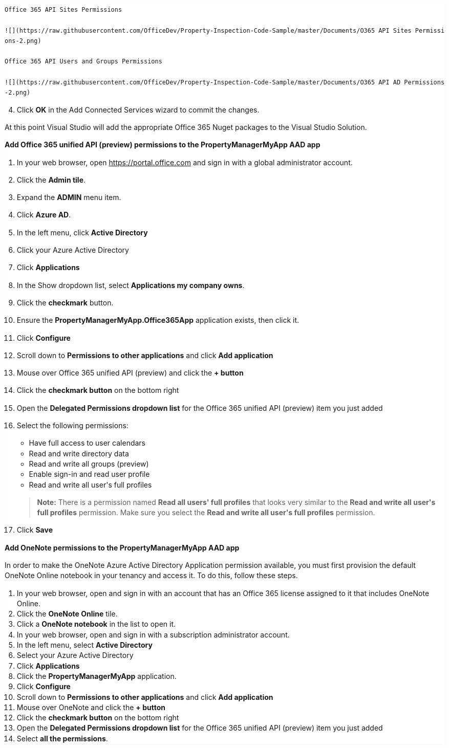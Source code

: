 	Office 365 API Sites Permissions
	
	![](https://raw.githubusercontent.com/OfficeDev/Property-Inspection-Code-Sample/master/Documents/O365 API Sites Permissions-2.png)
	
	Office 365 API Users and Groups Permissions
	
	![](https://raw.githubusercontent.com/OfficeDev/Property-Inspection-Code-Sample/master/Documents/O365 API AD Permissions-2.png)	

4. Click **OK** in the Add Connected Services wizard to commit the changes.  

At this point Visual Studio will add the appropriate Office 365 Nuget packages to the Visual Studio Solution.

**Add Office 365 unified API (preview) permissions to the PropertyManagerMyApp AAD app**

1.	In your web browser, open https://portal.office.com and sign in with a global administrator account.
2.	Click the **Admin tile**.
3.	Expand the **ADMIN** menu item.
4.	Click **Azure AD**.
2.	In the left menu, click **Active Directory**
3.	Click your Azure Active Directory
4.	Click **Applications**
5.	In the Show dropdown list, select **Applications my company owns**.
6.	Click the **checkmark** button.
5.	Ensure the **PropertyManagerMyApp.Office365App** application exists, then click it.
6.	Click **Configure** 
7.	Scroll down to **Permissions to other applications** and click **Add application**
8.	Mouse over Office 365 unified API (preview) and click the **+ button**
9.	Click the **checkmark button** on the bottom right
10.	Open the **Delegated Permissions dropdown list** for the Office 365 unified API (preview) item you just added
11.	Select the following permissions:
	- Have full access to user calendars
	- Read and write directory data
	- Read and write all groups (preview)
	- Enable sign-in and read user profile
	- Read and write all user's full profiles

	> **Note:** There is a permission named **Read all users' full profiles** that looks very similar to the **Read and write all user's full profiles** permission.  Make sure you select the **Read and write all user's full profiles** permission.
	
12.	Click **Save**

**Add OneNote permissions to the PropertyManagerMyApp AAD app**

In order to make the OneNote Azure Active Directory Application permission available, you must first provision the default OneNote Online notebook in your tenancy and access it.  To do this, follow these steps.

1. In your web browser, open [](https://login.microsoftonline.com/) and sign in with an account that has an Office 365 license assigned to it that includes OneNote Online.
2. Click the **OneNote Online** tile.
3. Click a **OneNote notebook** in the list to open it.
4.	In your web browser, open [](https://manage.windowsazure.com) and sign in with a subscription administrator account.
5.	In the left menu, select **Active Directory**
6.	Select your Azure Active Directory
7.	Click **Applications**
8.	Click the **PropertyManagerMyApp** application.
9.	Click **Configure** 
10.	Scroll down to **Permissions to other applications** and click **Add application**
11.	Mouse over OneNote and click the **+ button**
12.	Click the **checkmark button** on the bottom right
13.	Open the **Delegated Permissions dropdown list** for the Office 365 unified API (preview) item you just added
14.	Select **all the permissions**.	